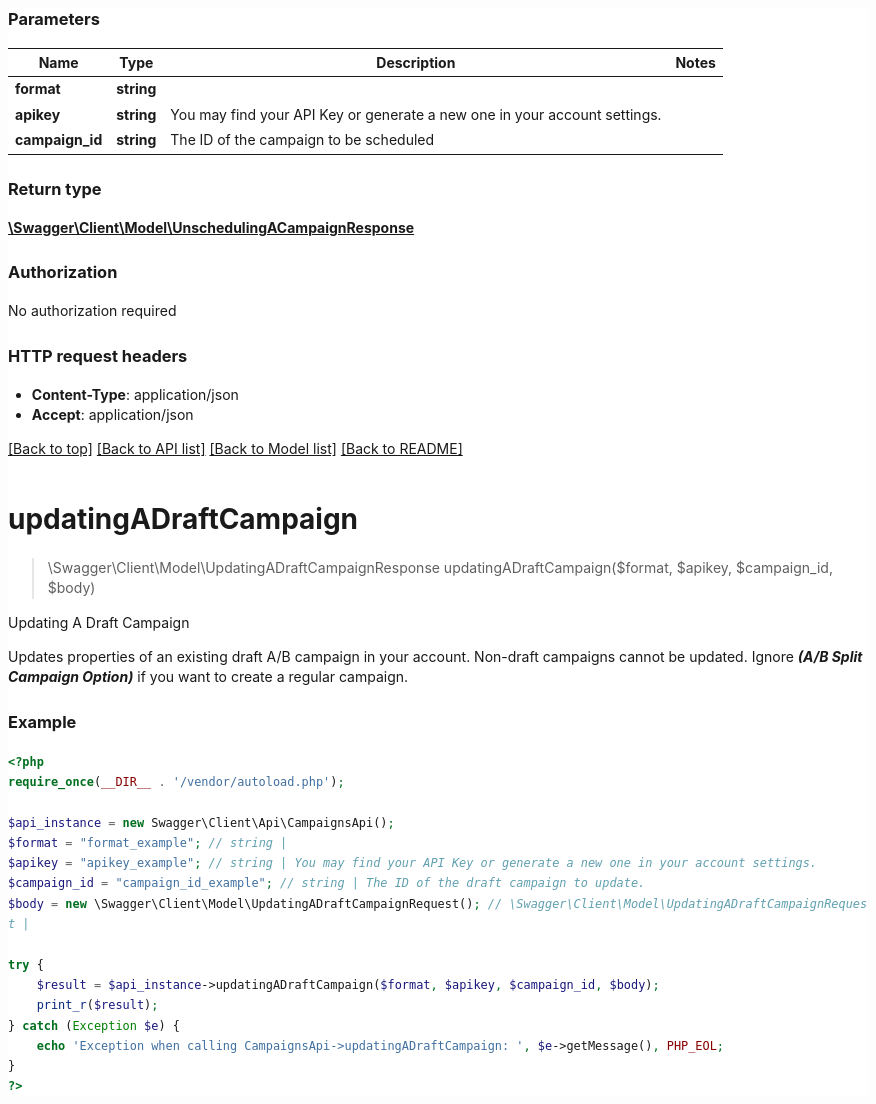 ### Parameters

Name | Type | Description  | Notes
------------- | ------------- | ------------- | -------------
 **format** | **string**|  |
 **apikey** | **string**| You may find your API Key or generate a new one in your account settings. |
 **campaign_id** | **string**| The ID of the campaign to be scheduled |

### Return type

[**\Swagger\Client\Model\UnschedulingACampaignResponse**](../Model/UnschedulingACampaignResponse.md)

### Authorization

No authorization required

### HTTP request headers

 - **Content-Type**: application/json
 - **Accept**: application/json

[[Back to top]](#) [[Back to API list]](../../README.md#documentation-for-api-endpoints) [[Back to Model list]](../../README.md#documentation-for-models) [[Back to README]](../../README.md)

# **updatingADraftCampaign**
> \Swagger\Client\Model\UpdatingADraftCampaignResponse updatingADraftCampaign($format, $apikey, $campaign_id, $body)

Updating A Draft Campaign

Updates properties of an existing draft A/B campaign in your account. Non-draft campaigns cannot be updated. Ignore ***(A/B Split Campaign Option)*** if you want to create a regular campaign.

### Example
```php
<?php
require_once(__DIR__ . '/vendor/autoload.php');

$api_instance = new Swagger\Client\Api\CampaignsApi();
$format = "format_example"; // string | 
$apikey = "apikey_example"; // string | You may find your API Key or generate a new one in your account settings.
$campaign_id = "campaign_id_example"; // string | The ID of the draft campaign to update.
$body = new \Swagger\Client\Model\UpdatingADraftCampaignRequest(); // \Swagger\Client\Model\UpdatingADraftCampaignRequest | 

try {
    $result = $api_instance->updatingADraftCampaign($format, $apikey, $campaign_id, $body);
    print_r($result);
} catch (Exception $e) {
    echo 'Exception when calling CampaignsApi->updatingADraftCampaign: ', $e->getMessage(), PHP_EOL;
}
?>
```
